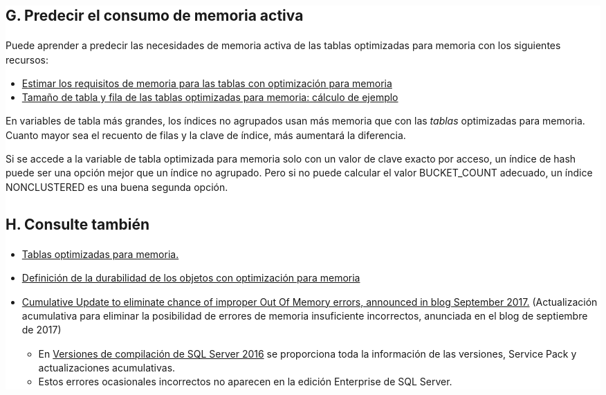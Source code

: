   
  
## <a name="g-predict-active-memory-consumption"></a>G. Predecir el consumo de memoria activa  
  
Puede aprender a predecir las necesidades de memoria activa de las tablas optimizadas para memoria con los siguientes recursos:  
  
- [Estimar los requisitos de memoria para las tablas con optimización para memoria](../../relational-databases/in-memory-oltp/estimate-memory-requirements-for-memory-optimized-tables.md)  
- [Tamaño de tabla y fila de las tablas optimizadas para memoria: cálculo de ejemplo](../../relational-databases/in-memory-oltp/table-and-row-size-in-memory-optimized-tables.md)  
  
En variables de tabla más grandes, los índices no agrupados usan más memoria que con las *tablas* optimizadas para memoria. Cuanto mayor sea el recuento de filas y la clave de índice, más aumentará la diferencia.  
  
Si se accede a la variable de tabla optimizada para memoria solo con un valor de clave exacto por acceso, un índice de hash puede ser una opción mejor que un índice no agrupado. Pero si no puede calcular el valor BUCKET_COUNT adecuado, un índice NONCLUSTERED es una buena segunda opción.  
  
## <a name="h-see-also"></a>H. Consulte también  
  
- [Tablas optimizadas para memoria.](./sample-database-for-in-memory-oltp.md)

- [Definición de la durabilidad de los objetos con optimización para memoria](../../relational-databases/in-memory-oltp/defining-durability-for-memory-optimized-objects.md)

- [Cumulative Update to eliminate chance of improper Out Of Memory errors, announced in blog September 2017.](https://support.microsoft.com/help/4025208/fix-memory-leak-occurs-when-you-use-memory-optimized-tables-in-microso) (Actualización acumulativa para eliminar la posibilidad de errores de memoria insuficiente incorrectos, anunciada en el blog de septiembre de 2017)
    - En [Versiones de compilación de SQL Server 2016](https://support.microsoft.com/help/3177312/sql-server-2016-build-versions) se proporciona toda la información de las versiones, Service Pack y actualizaciones acumulativas.
    - Estos errores ocasionales incorrectos no aparecen en la edición Enterprise de SQL Server.